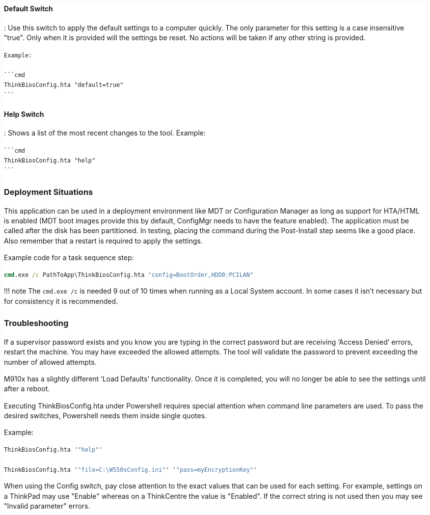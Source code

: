 #### Default Switch
:	Use this switch to apply the default settings to a computer quickly. The only parameter for this setting is a case insensitive "true". Only when it is provided will the settings be reset. No actions will be taken if any other string is provided.  

	Example:

	```cmd
	ThinkBiosConfig.hta "default=true"
	```

#### Help Switch
:	Shows a list of the most recent changes to the tool.
	Example:

	```cmd
	ThinkBiosConfig.hta "help"
	```

### Deployment Situations

This application can be used in a deployment environment like MDT or Configuration Manager as long as support for HTA/HTML is enabled (MDT boot images provide this by default, ConfigMgr needs to have the feature enabled).  The application must be called after the disk has been partitioned.  In testing, placing the command during the Post-Install step seems like a good place.  Also remember that a restart is required to apply the settings.  

Example code for a task sequence step:

```cmd
cmd.exe /c PathToApp\ThinkBiosConfig.hta "config=BootOrder,HDD0:PCILAN"
```

!!! note
    The ```cmd.exe /c``` is needed 9 out of 10 times when running as a Local System account.  In some cases it isn’t necessary but for consistency it is recommended.

### Troubleshooting

If a supervisor password exists and you know you are typing in the correct password but are receiving ‘Access Denied’ errors, restart the machine.  You may have exceeded the allowed attempts. The tool will validate the password to prevent exceeding the number of allowed attempts.

M910x has a slightly different ‘Load Defaults’ functionality. Once it is completed, you will no longer be able to see the settings until after a reboot.

Executing ThinkBiosConfig.hta under Powershell requires special attention when command line parameters are used. To pass the desired switches, Powershell needs them inside single quotes.

Example:

```cmd
ThinkBiosConfig.hta '"help"'  

ThinkBiosConfig.hta '"file=C:\W550sConfig.ini"' '"pass=myEncryptionKey"'
```

When using the Config switch, pay close attention to the exact values that can be used for each setting. For example, settings on a ThinkPad may use "Enable" whereas on a ThinkCentre the value is "Enabled". If the correct string is not used then you may see "Invalid parameter" errors.
